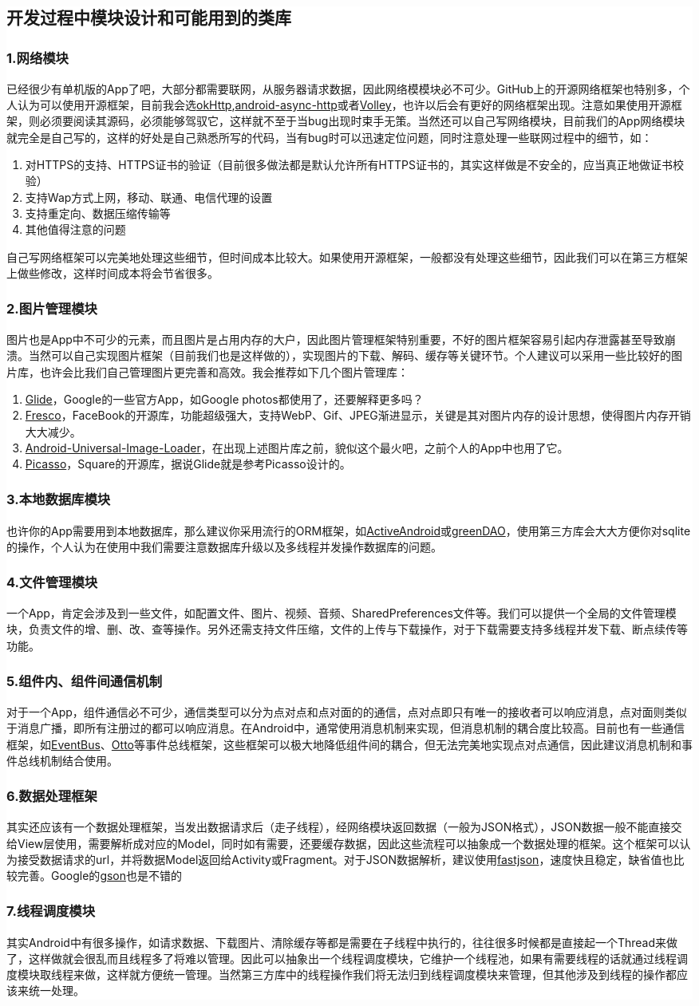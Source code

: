
## 开发过程中模块设计和可能用到的类库 ##
### 1.网络模块 ###
已经很少有单机版的App了吧，大部分都需要联网，从服务器请求数据，因此网络模模块必不可少。GitHub上的开源网络框架也特别多，个人认为可以使用开源框架，目前我会选[okHttp](https://github.com/square/okhttp),[android-async-http](https://github.com/loopj/android-async-http)或者[Volley](https://android.googlesource.com/platform/frameworks/volley)，也许以后会有更好的网络框架出现。注意如果使用开源框架，则必须要阅读其源码，必须能够驾驭它，这样就不至于当bug出现时束手无策。当然还可以自己写网络模块，目前我们的App网络模块就完全是自己写的，这样的好处是自己熟悉所写的代码，当有bug时可以迅速定位问题，同时注意处理一些联网过程中的细节，如：

1. 对HTTPS的支持、HTTPS证书的验证（目前很多做法都是默认允许所有HTTPS证书的，其实这样做是不安全的，应当真正地做证书校验）
2. 支持Wap方式上网，移动、联通、电信代理的设置
3. 支持重定向、数据压缩传输等
4. 其他值得注意的问题

自己写网络框架可以完美地处理这些细节，但时间成本比较大。如果使用开源框架，一般都没有处理这些细节，因此我们可以在第三方框架上做些修改，这样时间成本将会节省很多。

### 2.图片管理模块 ###
图片也是App中不可少的元素，而且图片是占用内存的大户，因此图片管理框架特别重要，不好的图片框架容易引起内存泄露甚至导致崩溃。当然可以自己实现图片框架（目前我们也是这样做的），实现图片的下载、解码、缓存等关键环节。个人建议可以采用一些比较好的图片库，也许会比我们自己管理图片更完善和高效。我会推荐如下几个图片管理库：

1. [Glide](https://github.com/bumptech/glide)，Google的一些官方App，如Google photos都使用了，还要解释更多吗？
2. [Fresco](https://github.com/facebook/fresco)，FaceBook的开源库，功能超级强大，支持WebP、Gif、JPEG渐进显示，关键是其对图片内存的设计思想，使得图片内存开销大大减少。
3. [Android-Universal-Image-Loader](https://github.com/nostra13/Android-Universal-Image-Loader)，在出现上述图片库之前，貌似这个最火吧，之前个人的App中也用了它。
4. [Picasso](https://github.com/square/picasso)，Square的开源库，据说Glide就是参考Picasso设计的。

### 3.本地数据库模块 ###
也许你的App需要用到本地数据库，那么建议你采用流行的ORM框架，如[ActiveAndroid](https://github.com/pardom/ActiveAndroid)或[greenDAO](https://github.com/greenrobot/greenDAO)，使用第三方库会大大方便你对sqlite的操作，个人认为在使用中我们需要注意数据库升级以及多线程并发操作数据库的问题。

### 4.文件管理模块 ###
一个App，肯定会涉及到一些文件，如配置文件、图片、视频、音频、SharedPreferences文件等。我们可以提供一个全局的文件管理模块，负责文件的增、删、改、查等操作。另外还需支持文件压缩，文件的上传与下载操作，对于下载需要支持多线程并发下载、断点续传等功能。

### 5.组件内、组件间通信机制 ###
对于一个App，组件通信必不可少，通信类型可以分为点对点和点对面的的通信，点对点即只有唯一的接收者可以响应消息，点对面则类似于消息广播，即所有注册过的都可以响应消息。在Android中，通常使用消息机制来实现，但消息机制的耦合度比较高。目前也有一些通信框架，如[EventBus](https://github.com/greenrobot/EventBus)、[Otto](https://github.com/square/otto)等事件总线框架，这些框架可以极大地降低组件间的耦合，但无法完美地实现点对点通信，因此建议消息机制和事件总线机制结合使用。

### 6.数据处理框架 ###
其实还应该有一个数据处理框架，当发出数据请求后（走子线程），经网络模块返回数据（一般为JSON格式），JSON数据一般不能直接交给View层使用，需要解析成对应的Model，同时如有需要，还要缓存数据，因此这些流程可以抽象成一个数据处理的框架。这个框架可以认为接受数据请求的url，并将数据Model返回给Activity或Fragment。对于JSON数据解析，建议使用[fastjson](https://github.com/alibaba/fastjson)，速度快且稳定，缺省值也比较完善。Google的[gson](https://github.com/google/gson)也是不错的

### 7.线程调度模块 ###
其实Android中有很多操作，如请求数据、下载图片、清除缓存等都是需要在子线程中执行的，往往很多时候都是直接起一个Thread来做了，这样做就会很乱而且线程多了将难以管理。因此可以抽象出一个线程调度模块，它维护一个线程池，如果有需要线程的话就通过线程调度模块取线程来做，这样就方便统一管理。当然第三方库中的线程操作我们将无法归到线程调度模块来管理，但其他涉及到线程的操作都应该来统一处理。
